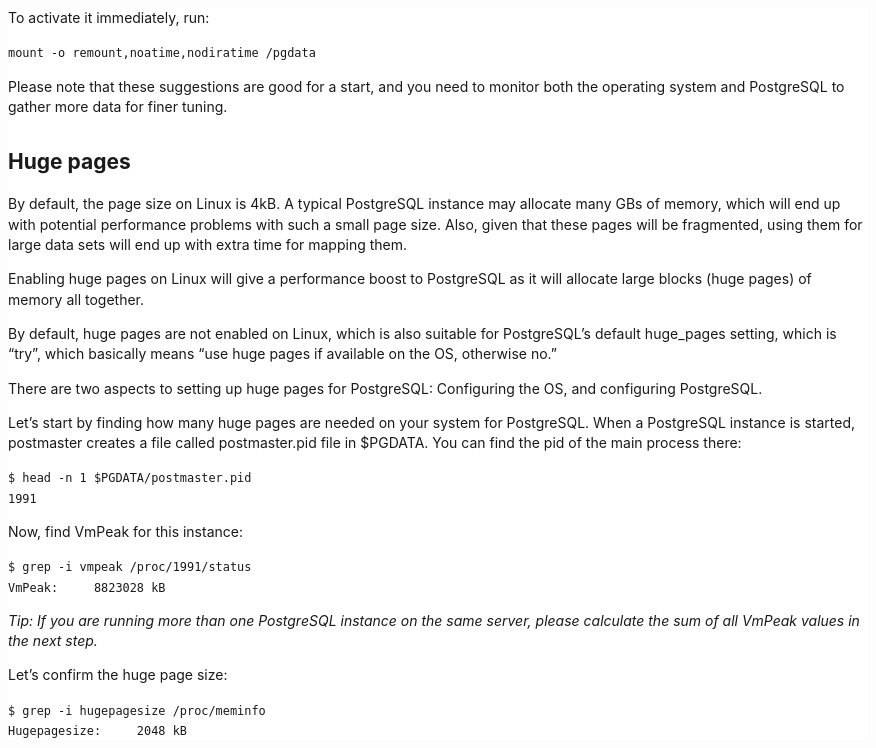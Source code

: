 To activate it immediately, run:

```
mount -o remount,noatime,nodiratime /pgdata
```

Please note that these suggestions are good for a start, and you need to monitor both the operating system and PostgreSQL to gather more data for finer tuning.

##  



## Huge pages

By default, the page size on Linux is 4kB. A typical PostgreSQL instance may allocate many GBs of memory, which will end up with potential performance problems with such a small page size. Also, given that these pages will be fragmented, using them for large data sets will end up with extra time for mapping them.

 

Enabling huge pages on Linux will give a performance boost to PostgreSQL as it will allocate large blocks (huge pages) of memory all together.

 

By default, huge pages are not enabled on Linux, which is also suitable for PostgreSQL’s default huge_pages setting, which is “try”, which basically means “use huge pages if available on the OS, otherwise no.”

 

There are two aspects to setting up huge pages for PostgreSQL: Configuring the OS, and configuring PostgreSQL.

 

Let’s start by finding how many huge pages are needed on your system for PostgreSQL. When a PostgreSQL instance is started, postmaster creates a file called postmaster.pid file in $PGDATA. You can find the pid of the main process there:

```
$ head -n 1 $PGDATA/postmaster.pid
1991
```

Now, find VmPeak for this instance:

```
$ grep -i vmpeak /proc/1991/status
VmPeak:     8823028 kB
```

*Tip: If you are running more than one PostgreSQL instance on the same server, please calculate the sum of all VmPeak values in the next step.*

Let’s confirm the huge page size:

```
$ grep -i hugepagesize /proc/meminfo
Hugepagesize:     2048 kB
```
